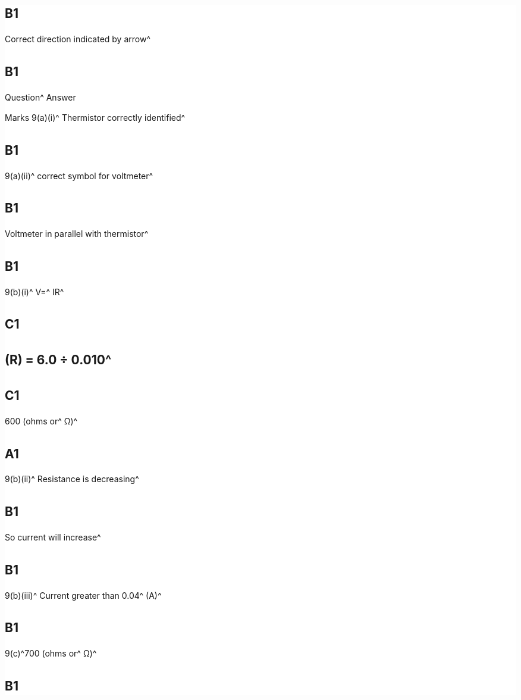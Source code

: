 ## B1 

 Correct direction indicated by arrow^ 

## B1 

 Question^ Answer 

 Marks 9(a)(i)^ Thermistor correctly identified^ 

## B1 

 9(a)(ii)^ correct symbol for voltmeter^ 

## B1 

 Voltmeter in parallel with thermistor^ 

## B1 

 9(b)(i)^ V=^ IR^ 

## C1 

## (R) = 6.0 ÷ 0.010^ 

## C1 

 600 (ohms or^ Ω)^ 

## A1 

 9(b)(ii)^ Resistance is decreasing^ 

## B1 

 So current will increase^ 

## B1 

 9(b)(iii)^ Current greater than 0.04^ (A)^ 

## B1 

 9(c)^700 (ohms or^ Ω)^ 

## B1 
